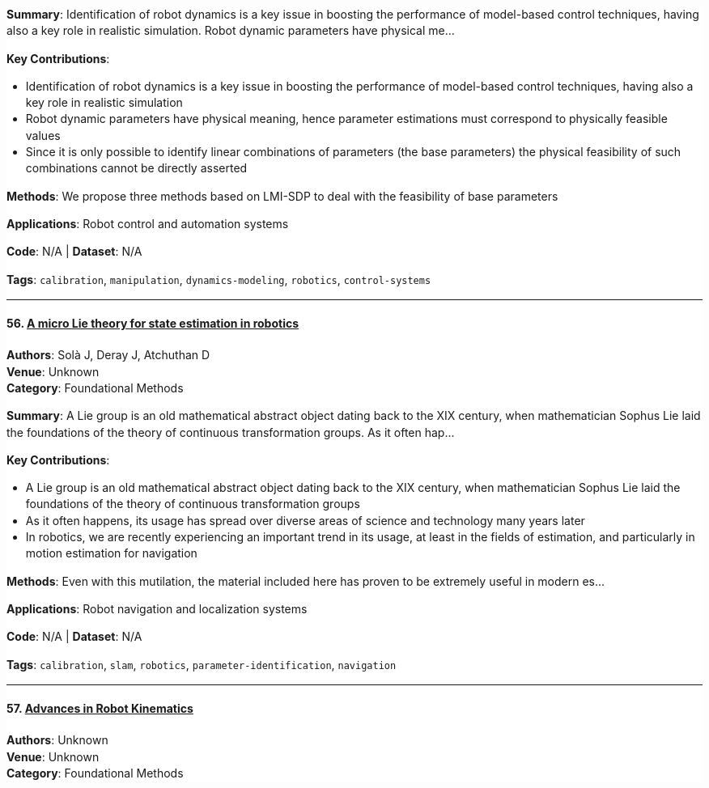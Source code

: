 **Summary**: Identification of robot dynamics is a key issue in boosting the performance of model-based control techniques, having also a key role in realistic simulation. Robot dynamic parameters have physical me...

**Key Contributions**:
- Identification of robot dynamics is a key issue in boosting the performance of model-based control techniques, having also a key role in realistic simulation
- Robot dynamic parameters have physical meaning, hence parameter estimations must correspond to physically feasible values
- Since it is only possible to identify linear combinations of parameters (the base parameters) the physical feasibility of such combinations cannot be directly asserted

**Methods**: We propose three methods based on LMI-SDP to deal with the feasibility of base parameters

**Applications**: Robot control and automation systems

**Code**: N/A | **Dataset**: N/A

**Tags**: `calibration`, `manipulation`, `dynamics-modeling`, `robotics`, `control-systems`

---

#### 56. [A micro Lie theory for state estimation in robotics](http://arxiv.org/abs/1812.01537)
**Authors**: Solà J, Deray J, Atchuthan D  
**Venue**: Unknown  
**Category**: Foundational Methods

**Summary**: A Lie group is an old mathematical abstract object dating back to the XIX century, when mathematician Sophus Lie laid the foundations of the theory of continuous transformation groups. As it often hap...

**Key Contributions**:
- A Lie group is an old mathematical abstract object dating back to the XIX century, when mathematician Sophus Lie laid the foundations of the theory of continuous transformation groups
- As it often happens, its usage has spread over diverse areas of science and technology many years later
- In robotics, we are recently experiencing an important trend in its usage, at least in the fields of estimation, and particularly in motion estimation for navigation

**Methods**: Even with this mutilation, the material included here has proven to be extremely useful in modern es...

**Applications**: Robot navigation and localization systems

**Code**: N/A | **Dataset**: N/A

**Tags**: `calibration`, `slam`, `robotics`, `parameter-identification`, `navigation`

---

#### 57. [Advances in Robot Kinematics](https://doi.org/10.1007/978-94-011-4120-8)
**Authors**: Unknown  
**Venue**: Unknown  
**Category**: Foundational Methods
